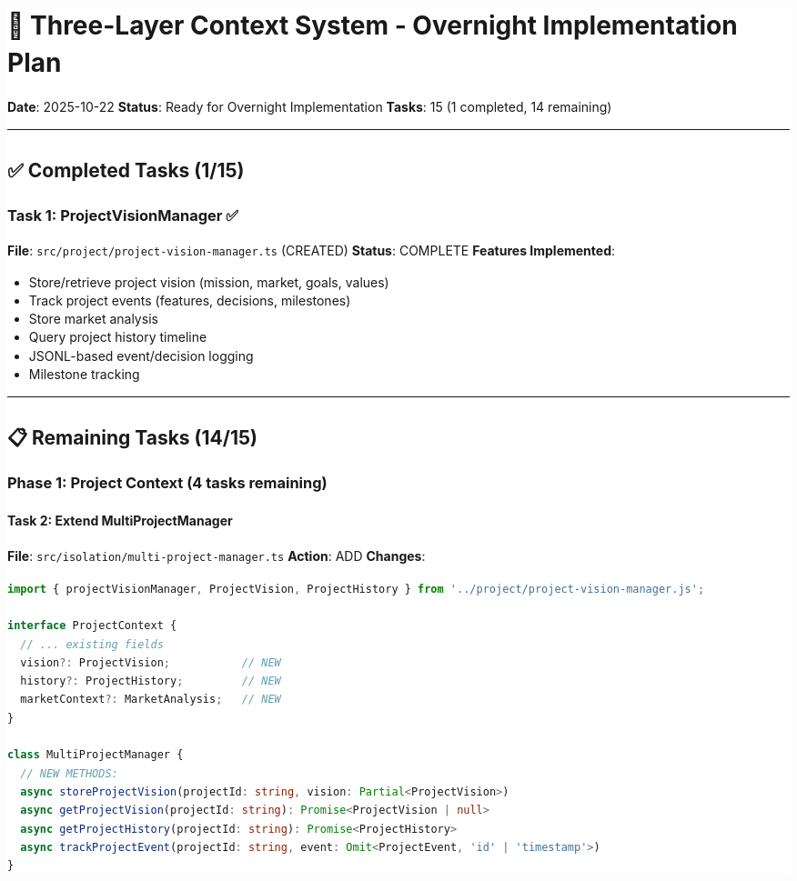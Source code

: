 # 🌙 Three-Layer Context System - Overnight Implementation Plan

**Date**: 2025-10-22
**Status**: Ready for Overnight Implementation
**Tasks**: 15 (1 completed, 14 remaining)

---

## ✅ Completed Tasks (1/15)

### Task 1: ProjectVisionManager ✅
**File**: `src/project/project-vision-manager.ts` (CREATED)
**Status**: COMPLETE
**Features Implemented**:
- Store/retrieve project vision (mission, market, goals, values)
- Track project events (features, decisions, milestones)
- Store market analysis
- Query project history timeline
- JSONL-based event/decision logging
- Milestone tracking

---

## 📋 Remaining Tasks (14/15)

### Phase 1: Project Context (4 tasks remaining)

#### Task 2: Extend MultiProjectManager
**File**: `src/isolation/multi-project-manager.ts`
**Action**: ADD
**Changes**:
```typescript
import { projectVisionManager, ProjectVision, ProjectHistory } from '../project/project-vision-manager.js';

interface ProjectContext {
  // ... existing fields
  vision?: ProjectVision;           // NEW
  history?: ProjectHistory;         // NEW
  marketContext?: MarketAnalysis;   // NEW
}

class MultiProjectManager {
  // NEW METHODS:
  async storeProjectVision(projectId: string, vision: Partial<ProjectVision>)
  async getProjectVision(projectId: string): Promise<ProjectVision | null>
  async getProjectHistory(projectId: string): Promise<ProjectHistory>
  async trackProjectEvent(projectId: string, event: Omit<ProjectEvent, 'id' | 'timestamp'>)
}
```
